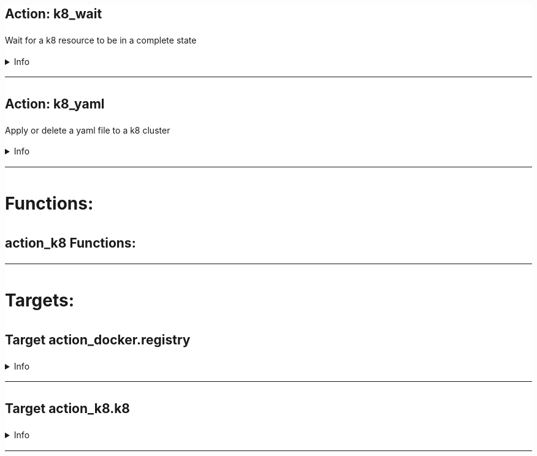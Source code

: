 ## **Action**: k8_wait
Wait for a k8 resource to be in a complete state

<details><summary>Info</summary></details>

---

## **Action**: k8_yaml
Apply or delete a yaml file to a k8 cluster

<details><summary>Info</summary></details>

---


# Functions:

## action_k8 Functions:


---


# Targets:

## **Target** action_docker.registry

<details><summary>Info</summary></details>

---

## **Target** action_k8.k8

<details><summary>Info</summary></details>

---



